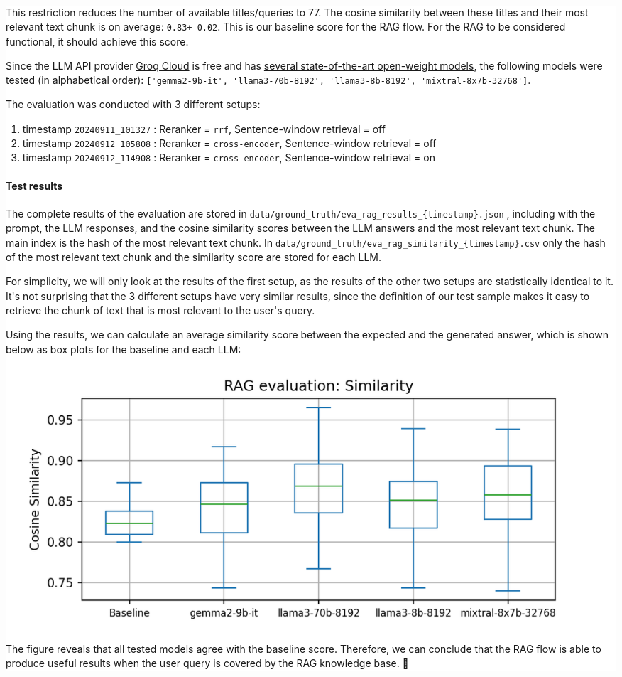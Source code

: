 This restriction reduces the number of available titles/queries to 77. The cosine similarity between these titles and their most relevant text chunk is on average: `0.83+-0.02`. This is our baseline score for the RAG flow. For the RAG to be considered functional, it should achieve this score.

Since the LLM API provider [Groq Cloud](https://groq.com/) is free and has [several state-of-the-art open-weight models](https://console.groq.com/docs/models), the following models were tested (in alphabetical order): `['gemma2-9b-it', 'llama3-70b-8192', 'llama3-8b-8192', 'mixtral-8x7b-32768']`.

The evaluation was conducted with 3 different setups:

1. timestamp `20240911_101327` : Reranker = `rrf`, Sentence-window retrieval = off
2. timestamp `20240912_105808` : Reranker = `cross-encoder`, Sentence-window retrieval = off
3. timestamp `20240912_114908` : Reranker = `cross-encoder`, Sentence-window retrieval = on

#### Test results

The complete results of the evaluation are stored in `data/ground_truth/eva_rag_results_{timestamp}.json` , including with the prompt, the LLM responses, and the cosine similarity scores between the LLM answers and the most relevant text chunk. The main index is the hash of the most relevant text chunk.
In `data/ground_truth/eva_rag_similarity_{timestamp}.csv` only the hash of the most relevant text chunk and the similarity score are stored for each LLM.

For simplicity, we will only look at the results of the first setup, as the results of the other two setups are statistically identical to it. It's not surprising that the 3 different setups have very similar results, since the definition of our test sample makes it easy to retrieve the chunk of text that is most relevant to the user's query.

Using the results, we can calculate an average similarity score between the expected and the generated answer, which is shown below as box plots for the baseline and each LLM:

![RAG evaluation: Similarity](./../data/ground_truth/eva_rag_similarity_20240911_101327_sim_box.png)

The figure reveals that all tested models agree with the baseline score.
Therefore, we can conclude that the RAG flow is able to produce useful results when the user query is covered by the RAG knowledge base. 🥳
